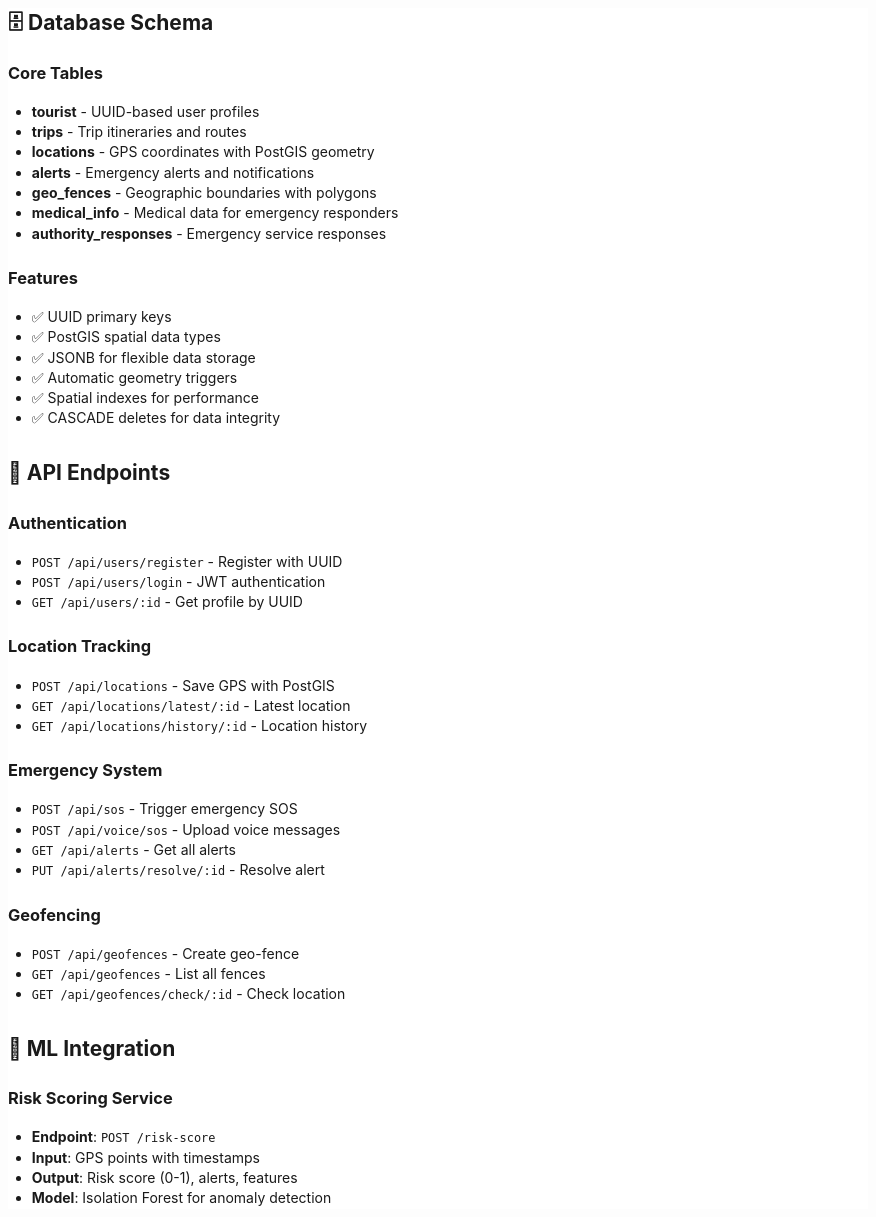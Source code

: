 ## 🗄️ **Database Schema**

### **Core Tables**
- **tourist** - UUID-based user profiles
- **trips** - Trip itineraries and routes
- **locations** - GPS coordinates with PostGIS geometry
- **alerts** - Emergency alerts and notifications
- **geo_fences** - Geographic boundaries with polygons
- **medical_info** - Medical data for emergency responders
- **authority_responses** - Emergency service responses

### **Features**
- ✅ UUID primary keys
- ✅ PostGIS spatial data types
- ✅ JSONB for flexible data storage
- ✅ Automatic geometry triggers
- ✅ Spatial indexes for performance
- ✅ CASCADE deletes for data integrity

## 🔗 **API Endpoints**

### **Authentication**
- `POST /api/users/register` - Register with UUID
- `POST /api/users/login` - JWT authentication
- `GET /api/users/:id` - Get profile by UUID

### **Location Tracking**
- `POST /api/locations` - Save GPS with PostGIS
- `GET /api/locations/latest/:id` - Latest location
- `GET /api/locations/history/:id` - Location history

### **Emergency System**
- `POST /api/sos` - Trigger emergency SOS
- `POST /api/voice/sos` - Upload voice messages
- `GET /api/alerts` - Get all alerts
- `PUT /api/alerts/resolve/:id` - Resolve alert

### **Geofencing**
- `POST /api/geofences` - Create geo-fence
- `GET /api/geofences` - List all fences
- `GET /api/geofences/check/:id` - Check location

## 🤖 **ML Integration**

### **Risk Scoring Service**
- **Endpoint**: `POST /risk-score`
- **Input**: GPS points with timestamps
- **Output**: Risk score (0-1), alerts, features
- **Model**: Isolation Forest for anomaly detection
